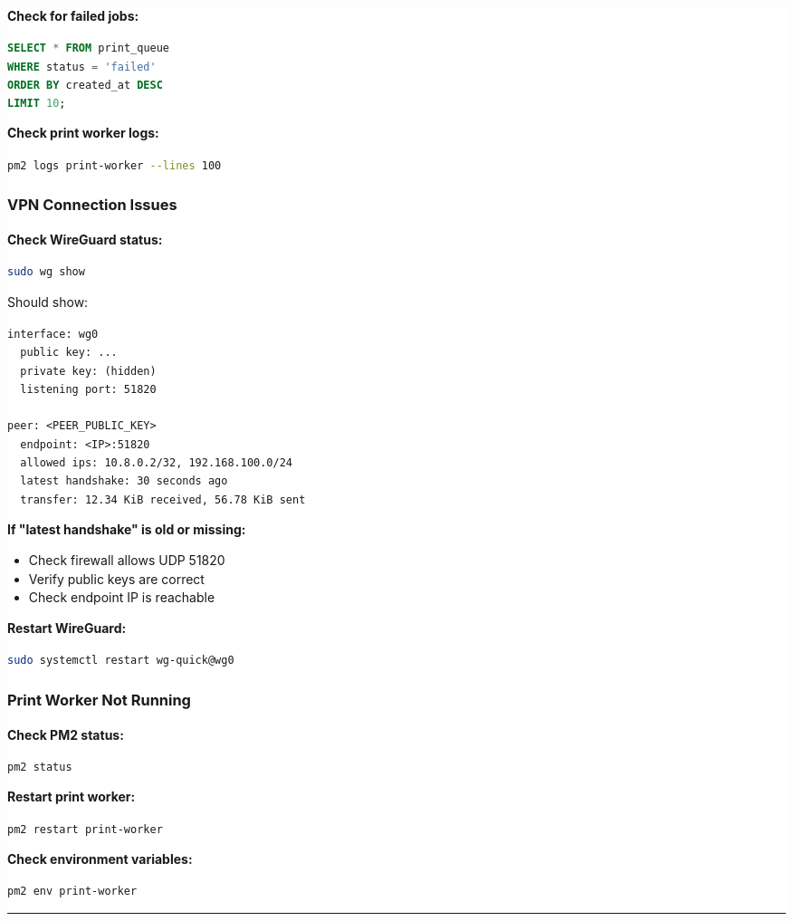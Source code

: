 **Check for failed jobs:**
```sql
SELECT * FROM print_queue 
WHERE status = 'failed' 
ORDER BY created_at DESC 
LIMIT 10;
```

**Check print worker logs:**
```bash
pm2 logs print-worker --lines 100
```

### VPN Connection Issues

**Check WireGuard status:**
```bash
sudo wg show
```

Should show:
```
interface: wg0
  public key: ...
  private key: (hidden)
  listening port: 51820

peer: <PEER_PUBLIC_KEY>
  endpoint: <IP>:51820
  allowed ips: 10.8.0.2/32, 192.168.100.0/24
  latest handshake: 30 seconds ago
  transfer: 12.34 KiB received, 56.78 KiB sent
```

**If "latest handshake" is old or missing:**
- Check firewall allows UDP 51820
- Verify public keys are correct
- Check endpoint IP is reachable

**Restart WireGuard:**
```bash
sudo systemctl restart wg-quick@wg0
```

### Print Worker Not Running

**Check PM2 status:**
```bash
pm2 status
```

**Restart print worker:**
```bash
pm2 restart print-worker
```

**Check environment variables:**
```bash
pm2 env print-worker
```

---
